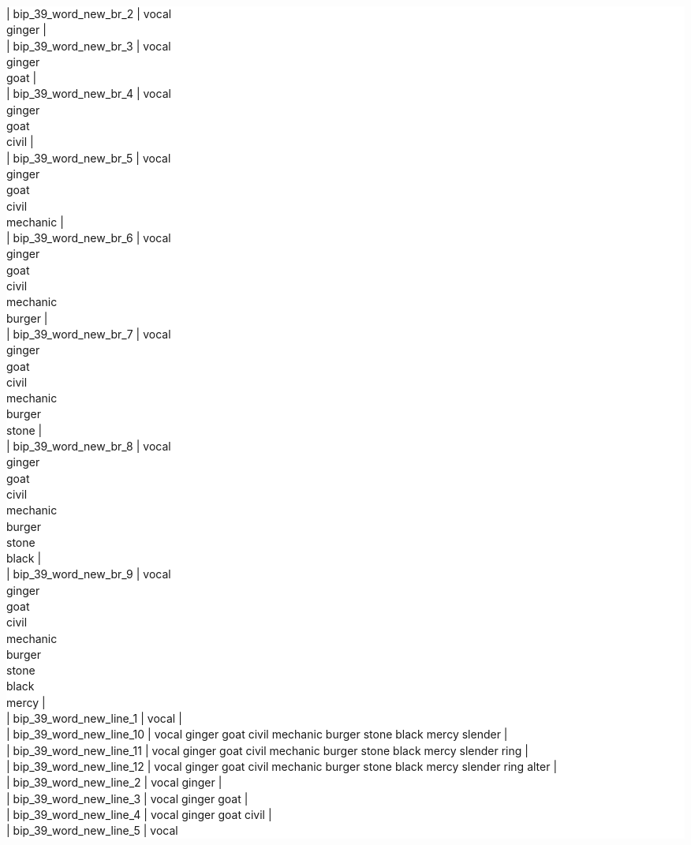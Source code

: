 | bip_39_word_new_br_2 | vocal<br>ginger |  
| bip_39_word_new_br_3 | vocal<br>ginger<br>goat |  
| bip_39_word_new_br_4 | vocal<br>ginger<br>goat<br>civil |  
| bip_39_word_new_br_5 | vocal<br>ginger<br>goat<br>civil<br>mechanic |  
| bip_39_word_new_br_6 | vocal<br>ginger<br>goat<br>civil<br>mechanic<br>burger |  
| bip_39_word_new_br_7 | vocal<br>ginger<br>goat<br>civil<br>mechanic<br>burger<br>stone |  
| bip_39_word_new_br_8 | vocal<br>ginger<br>goat<br>civil<br>mechanic<br>burger<br>stone<br>black |  
| bip_39_word_new_br_9 | vocal<br>ginger<br>goat<br>civil<br>mechanic<br>burger<br>stone<br>black<br>mercy |  
| bip_39_word_new_line_1 | vocal |  
| bip_39_word_new_line_10 | vocal
ginger
goat
civil
mechanic
burger
stone
black
mercy
slender |  
| bip_39_word_new_line_11 | vocal
ginger
goat
civil
mechanic
burger
stone
black
mercy
slender
ring |  
| bip_39_word_new_line_12 | vocal
ginger
goat
civil
mechanic
burger
stone
black
mercy
slender
ring
alter |  
| bip_39_word_new_line_2 | vocal
ginger |  
| bip_39_word_new_line_3 | vocal
ginger
goat |  
| bip_39_word_new_line_4 | vocal
ginger
goat
civil |  
| bip_39_word_new_line_5 | vocal